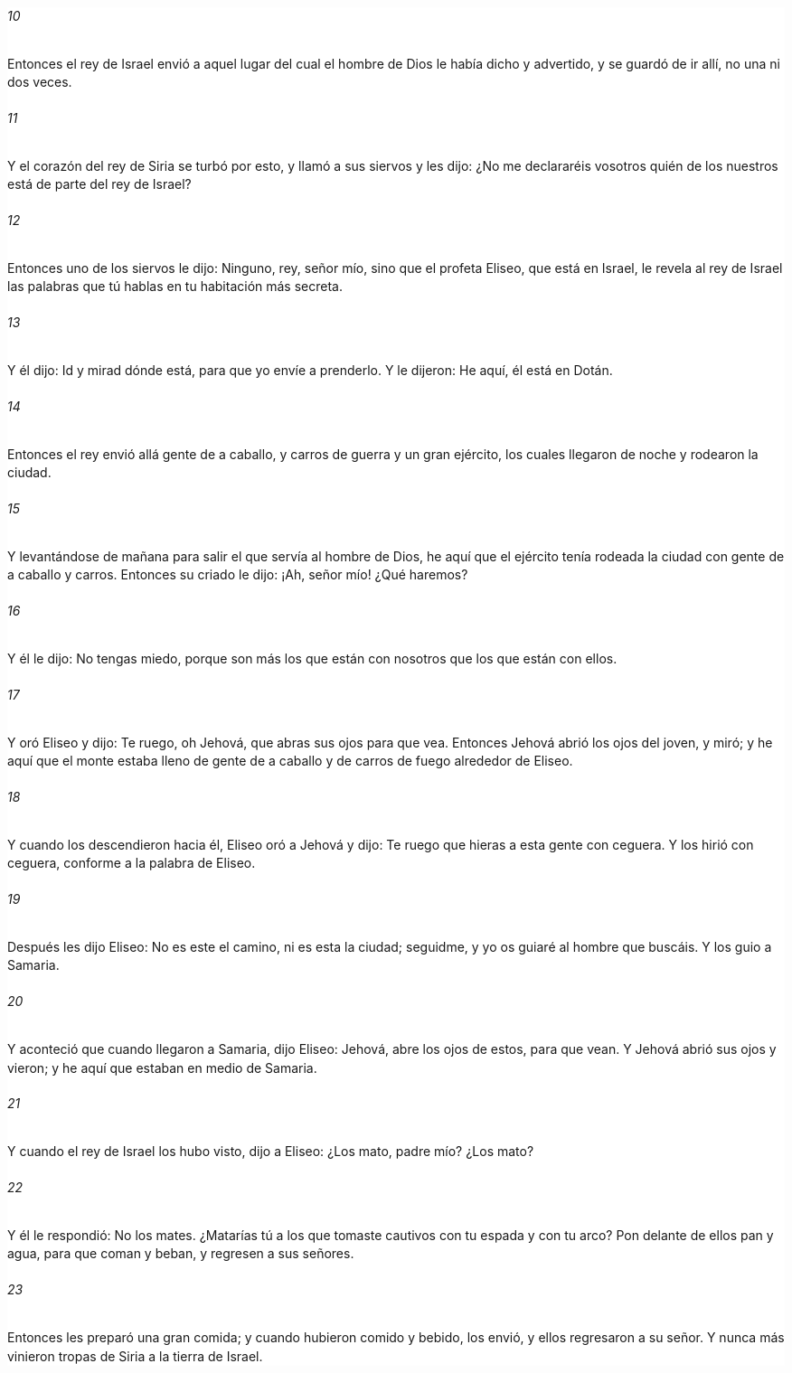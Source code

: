 ###### 10 
Entonces el rey de Israel envió a aquel lugar del cual el hombre de Dios le había dicho y advertido, y se guardó de ir allí, no una ni dos veces.

###### 11 
Y el corazón del rey de Siria se turbó por esto, y llamó a sus siervos y les dijo: ¿No me declararéis vosotros quién de los nuestros está de parte del rey de Israel?

###### 12 
Entonces uno de los siervos le dijo: Ninguno, rey, señor mío, sino que el profeta Eliseo, que está en Israel, le revela al rey de Israel las palabras que tú hablas en tu habitación más secreta.

###### 13 
Y él dijo: Id y mirad dónde está, para que yo envíe a prenderlo. Y le dijeron: He aquí, él está en Dotán.

###### 14 
Entonces el rey envió allá gente de a caballo, y carros de guerra y un gran ejército, los cuales llegaron de noche y rodearon la ciudad.

###### 15 
Y levantándose de mañana para salir el que servía al hombre de Dios, he aquí que el ejército tenía rodeada la ciudad con gente de a caballo y carros. Entonces su criado le dijo: ¡Ah, señor mío! ¿Qué haremos?

###### 16 
Y él le dijo: No tengas miedo, porque son más los que están con nosotros que los que están con ellos.

###### 17 
Y oró Eliseo y dijo: Te ruego, oh Jehová, que abras sus ojos para que vea. Entonces Jehová abrió los ojos del joven, y miró; y he aquí que el monte estaba lleno de gente de a caballo y de carros de fuego alrededor de Eliseo.

###### 18 
Y cuando los  descendieron hacia él, Eliseo oró a Jehová y dijo: Te ruego que hieras a esta gente con ceguera. Y los hirió con ceguera, conforme a la palabra de Eliseo.

###### 19 
Después les dijo Eliseo: No es este el camino, ni es esta la ciudad; seguidme, y yo os guiaré al hombre que buscáis. Y los guio a Samaria.

###### 20 
Y aconteció que cuando llegaron a Samaria, dijo Eliseo: Jehová, abre los ojos de estos, para que vean. Y Jehová abrió sus ojos y vieron; y he aquí que estaban en medio de Samaria.

###### 21 
Y cuando el rey de Israel los hubo visto, dijo a Eliseo: ¿Los mato, padre mío? ¿Los mato?

###### 22 
Y él le respondió: No los mates. ¿Matarías tú a los que tomaste cautivos con tu espada y con tu arco? Pon delante de ellos pan y agua, para que coman y beban, y regresen a sus señores.

###### 23 
Entonces les preparó una gran comida; y cuando hubieron comido y bebido, los envió, y ellos regresaron a su señor. Y nunca más vinieron tropas de Siria a la tierra de Israel.
